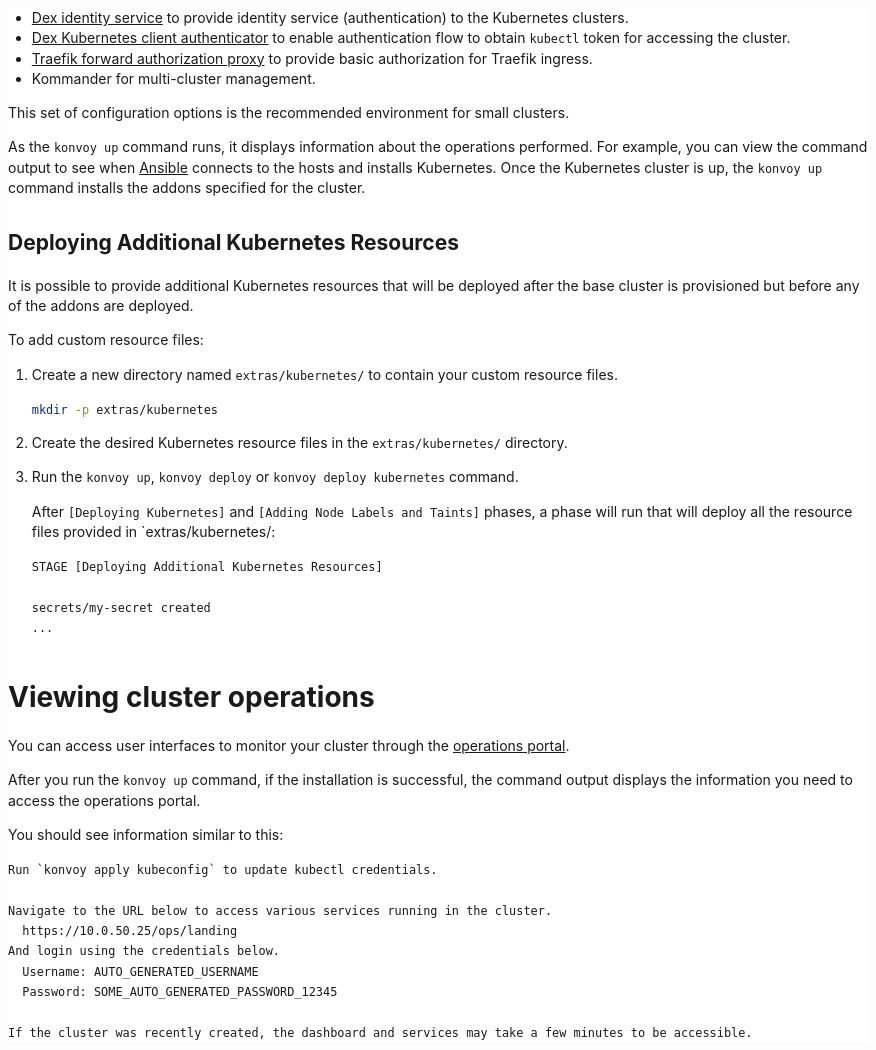   * [Dex identity service][dex] to provide identity service (authentication) to the Kubernetes clusters.
  * [Dex Kubernetes client authenticator][dex_k8s_authenticator] to enable authentication flow to obtain `kubectl` token for accessing the cluster.
  * [Traefik forward authorization proxy][traefik_foward_auth] to provide basic authorization for Traefik ingress.
  * Kommander for multi-cluster management.

This set of configuration options is the recommended environment for small clusters.

As the `konvoy up` command runs, it displays information about the operations performed.
For example, you can view the command output to see when [Ansible][ansible] connects to the hosts and installs Kubernetes.
Once the Kubernetes cluster is up, the `konvoy up` command installs the addons specified for the cluster.

## Deploying Additional Kubernetes Resources

It is possible to provide additional Kubernetes resources that will be deployed after the base cluster is provisioned but before any of the addons are deployed.

To add custom resource files:

1.  Create a new directory named `extras/kubernetes/` to contain your custom resource files.

    ```bash
    mkdir -p extras/kubernetes
    ```

1.  Create the desired Kubernetes resource files in the `extras/kubernetes/` directory.

1.  Run the `konvoy up`, `konvoy deploy` or `konvoy deploy kubernetes` command.

    After `[Deploying Kubernetes]` and `[Adding Node Labels and Taints]` phases, a phase will run that will deploy all the resource files provided in `extras/kubernetes/:

    ```bash
    STAGE [Deploying Additional Kubernetes Resources]

    secrets/my-secret created
    ...
    ```

# Viewing cluster operations

You can access user interfaces to monitor your cluster through the [operations portal][ops_portal].

After you run the `konvoy up` command, if the installation is successful, the command output displays the information you need to access the operations portal.

You should see information similar to this:

```text
Run `konvoy apply kubeconfig` to update kubectl credentials.

Navigate to the URL below to access various services running in the cluster.
  https://10.0.50.25/ops/landing
And login using the credentials below.
  Username: AUTO_GENERATED_USERNAME
  Password: SOME_AUTO_GENERATED_PASSWORD_12345

If the cluster was recently created, the dashboard and services may take a few minutes to be accessible.
```


[kubectl]: ../../access-authentication/access-konvoy#using-kubectl
[kubeconfig]: https://kubernetes.io/docs/concepts/configuration/organize-cluster-access-kubeconfig/
[install_docker]: https://docs.docker.com/get-docker/
[install_kubectl]: https://kubernetes.io/docs/tasks/tools/install-kubectl/
[ansible]: https://www.ansible.com
[persistent_volume]: https://kubernetes.io/docs/concepts/storage/persistent-volumes/
[ansible_inventory]: https://docs.ansible.com/ansible/latest/user_guide/intro_inventory.html
[ansible_group]: https://docs.ansible.com/ansible/latest/user_guide/intro_inventory.html#inventory-basics-hosts-and-groups
[keepalived]: https://www.keepalived.org/
[vrrp]: https://en.wikipedia.org/wiki/Virtual_Router_Redundancy_Protocol
[kubernetes_service]: https://kubernetes.io/docs/concepts/services-networking/service/
[metallb]: https://metallb.universe.tf
[ops_portal]: ../../access-authentication/access-konvoy#using-the-operations-portal
[local_persistent_volume]: https://kubernetes.io/docs/concepts/storage/volumes/#local
[static_pv_provisioner]: https://github.com/kubernetes-sigs/sig-storage-local-static-provisioner
[static_pv_provisioner_operations]: https://github.com/kubernetes-sigs/sig-storage-local-static-provisioner/blob/master/docs/operations.md
[calico]: https://www.projectcalico.org/
[coredns]: https://coredns.io/
[aws_ebs_csi]: https://github.com/kubernetes-sigs/aws-ebs-csi-driver
[elasticsearch]: https://www.elastic.co/products/elastic-stack
[elasticsearch_exporter]: https://www.elastic.co/guide/en/elasticsearch/reference/7.2/es-monitoring-exporters.html
[helm]: https://helm.sh/
[kibana]: https://www.elastic.co/products/kibana
[fluentbit]: https://fluentbit.io/
[prometheus_operator]: https://prometheus.io/
[grafana]: https://grafana.com/
[prometheus_adapter]: https://github.com/DirectXMan12/k8s-prometheus-adapter
[traefik]: https://traefik.io/
[osi]: https://en.wikipedia.org/wiki/OSI_model
[kubernetes_dashboard]: https://kubernetes.io/docs/tasks/access-application-cluster/web-ui-dashboard/
[velero]: https://velero.io/
[dex]: https://github.com/dexidp/dex
[dex_k8s_authenticator]: https://github.com/mesosphere/dex-k8s-authenticator
[traefik_foward_auth]: https://github.com/thomseddon/traefik-forward-auth
[static_lvp]: https://github.com/kubernetes-sigs/sig-storage-local-static-provisioner
[kubernetes_base_addons_repo]: https://github.com/mesosphere/kubernetes-base-addons
[kubeaddons_kommander_repo]: https://github.com/mesosphere/kubeaddons-kommander
[kubeaddons_dispatch_repo]: https://github.com/mesosphere/kubeaddons-dispatch
[selinux-rpm]: http://mirror.centos.org/centos/7/extras/x86_64/Packages/container-selinux-2.107-3.el7.noarch.rpm
[cluster_configuration]: ../../reference/cluster-configuration/